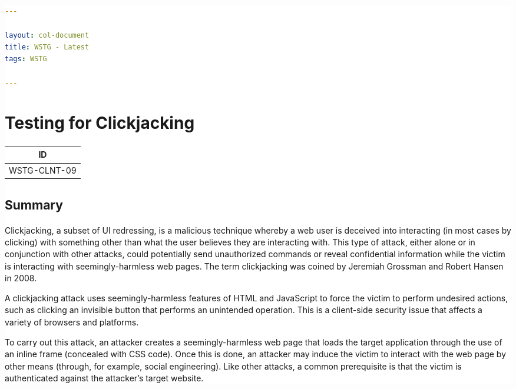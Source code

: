 ```yaml
---

layout: col-document
title: WSTG - Latest
tags: WSTG

---
```

# Testing for Clickjacking

|ID          |
|------------|
|WSTG-CLNT-09|

## Summary

Clickjacking, a subset of UI redressing, is a malicious technique whereby a web user is deceived into interacting (in most cases by clicking) with something other than what the user believes they are interacting with. This type of attack, either alone or in conjunction with other attacks, could potentially send unauthorized commands or reveal confidential information while the victim is interacting with seemingly-harmless web pages. The term clickjacking was coined by Jeremiah Grossman and Robert Hansen in 2008.

A clickjacking attack uses seemingly-harmless features of HTML and JavaScript to force the victim to perform undesired actions, such as clicking an invisible button that performs an unintended operation. This is a client-side security issue that affects a variety of browsers and platforms.

To carry out this attack, an attacker creates a seemingly-harmless web page that loads the target application through the use of an inline frame (concealed with CSS code). Once this is done, an attacker may induce the victim to interact with the web page by other means (through, for example, social engineering). Like other attacks, a common prerequisite is that the victim is authenticated against the attacker’s target website.
